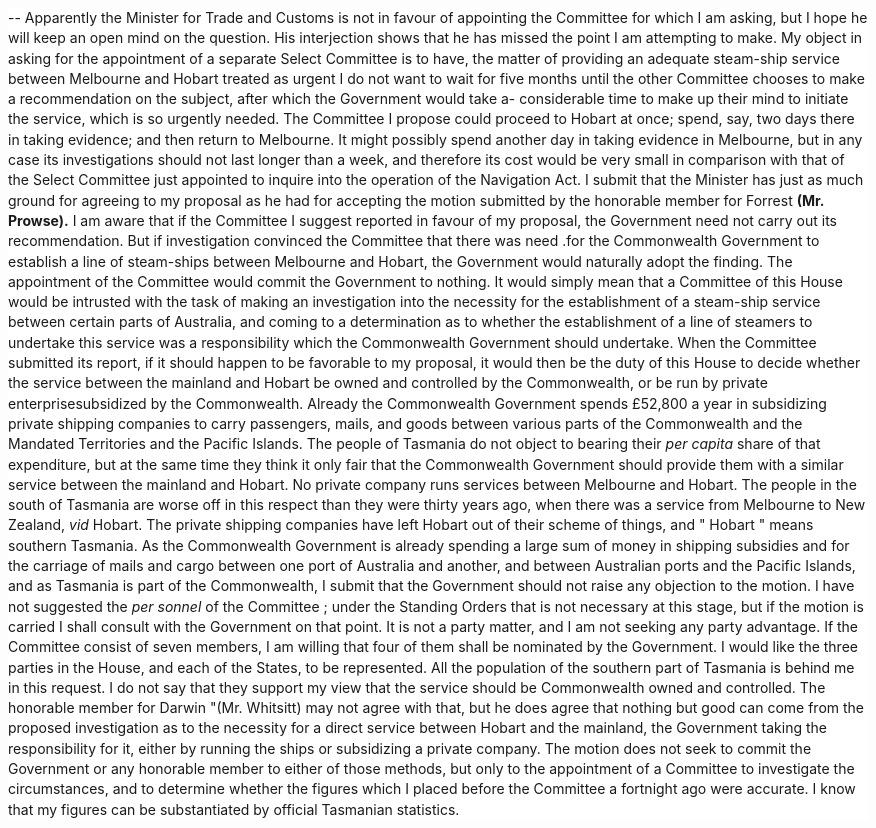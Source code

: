 -- Apparently the Minister for Trade and Customs is not in favour of appointing the Committee for which I am asking, but I hope he will keep an open mind on the question.  His  interjection shows that he has missed the point I am attempting to make. My object in asking for the appointment of a separate Select Committee is to have, the matter of providing an adequate steam-ship service between Melbourne and Hobart treated as urgent  I do not want to wait for five months until the other Committee chooses to make a recommendation on the subject, after which the Government would take a- considerable time to make up their mind to initiate the service, which is so urgently needed. The Committee I propose could proceed to Hobart at once; spend, say, two days there in taking evidence; and then return to Melbourne. It might possibly spend another day in taking evidence in Melbourne, but in any case its investigations should not last longer than a week, and therefore its cost would be very small in comparison with that of the Select Committee just appointed to inquire into the operation of the Navigation Act. I submit that the Minister has just as much ground for agreeing to my proposal as he had for accepting the motion submitted by the honorable member for Forrest  **(Mr. Prowse).**  I am aware that if the Committee I suggest reported in favour of my proposal, the Government need not carry out its recommendation. But if investigation convinced the Committee that there was need .for the Commonwealth Government to establish a line of steam-ships between Melbourne and Hobart, the Government would naturally adopt the finding. The appointment of the Committee would commit the Government to nothing. It would simply mean that a Committee of this House would be intrusted with the task of making an investigation into the necessity for the establishment of a steam-ship service between certain parts of Australia, and coming to a determination as to whether the  establishment of a line of steamers to undertake this service was a responsibility which the Commonwealth Government should undertake. When the Committee submitted its report, if it should happen to be favorable to my proposal, it would then be the duty of this House to decide whether the service between the mainland and Hobart be owned and controlled by the Commonwealth, or be run by private enterprisesubsidized by the Commonwealth. Already the Commonwealth Government spends £52,800 a year in subsidizing private shipping companies to carry passengers, mails, and goods between various parts of the Commonwealth and the Mandated Territories and the Pacific Islands. The people of Tasmania do not object to bearing their  *per capita*  share of that expenditure, but at the same time they think it only fair that the Commonwealth Government should provide them with a similar service between the mainland and Hobart. No private company runs services between Melbourne and Hobart. The people in the south of Tasmania are worse off in this respect than they were thirty years ago, when there was a service from Melbourne to New Zealand,  *vid*  Hobart. The private shipping companies have left Hobart out of their scheme of things, and " Hobart " means southern Tasmania. As the Commonwealth Government is already spending a large sum of money in shipping subsidies and for the carriage of mails and cargo between one port of Australia and another, and between Australian ports and the Pacific Islands, and as Tasmania is part of the Commonwealth, I submit that the Government should not raise any objection to the motion. I have not suggested the  *per sonnel*  of the Committee ; under the Standing Orders that is not necessary at this stage, but if the motion is carried I shall consult with the Government on that point. It is not a party matter, and I am not seeking any party advantage. If the Committee consist of seven members, I am willing that four of them shall be nominated by the Government. I would like the three parties in the House, and each of the States, to be represented. All the population of the southern part of Tasmania is behind me in this request. I do not say that they support my view that the service should be Commonwealth owned and controlled. The honorable member for Darwin "(Mr. Whitsitt) may not agree with that, but he does agree that nothing but good can come from the proposed investigation as to the necessity for a direct service between Hobart and the mainland, the Government taking the responsibility for it, either by running the ships or subsidizing a private company. The motion does not seek to commit the Government or any honorable member to either of those methods, but only to the appointment of a Committee to investigate the circumstances, and to determine whether the figures which I placed before the Committee a fortnight ago were accurate. I know that my figures can be substantiated by official Tasmanian statistics. 
